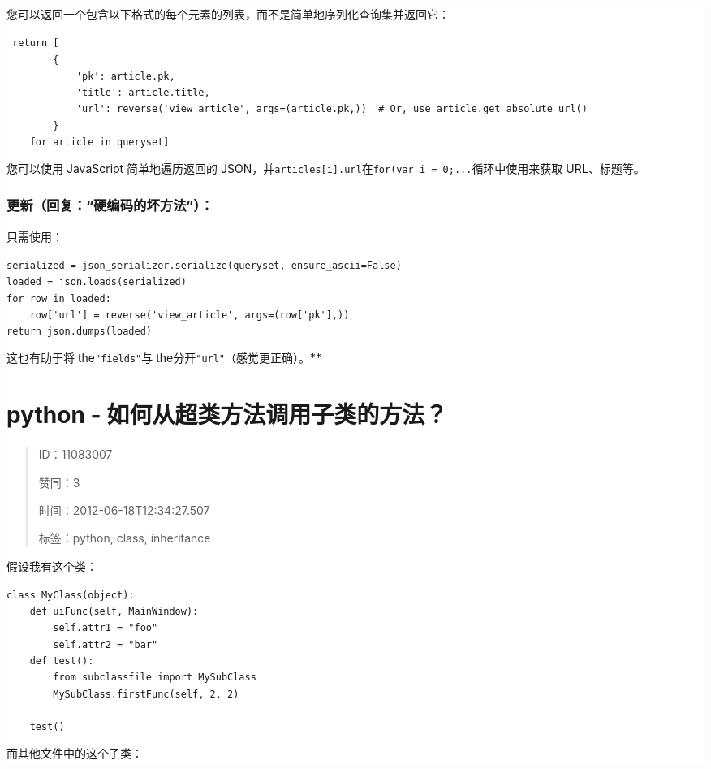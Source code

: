 您可以返回一个包含以下格式的每个元素的列表，而不是简单地序列化查询集并返回它：

```
 return [
        {
            'pk': article.pk,
            'title': article.title,
            'url': reverse('view_article', args=(article.pk,))  # Or, use article.get_absolute_url()
        }
    for article in queryset] 
```

您可以使用 JavaScript 简单地遍历返回的 JSON，并`articles[i].url`在`for(var i = 0;...`循环中使用来获取 URL、标题等。

### 更新（回复：“硬编码的坏方法”）：

只需使用：

```
serialized = json_serializer.serialize(queryset, ensure_ascii=False)
loaded = json.loads(serialized)
for row in loaded:
    row['url'] = reverse('view_article', args=(row['pk'],))
return json.dumps(loaded) 
```

这也有助于将 the`"fields"`与 the分开`"url"`（感觉更正确）。**

# python - 如何从超类方法调用子类的方法？

> ID：11083007
> 
> 赞同：3
> 
> 时间：2012-06-18T12:34:27.507
> 
> 标签：python, class, inheritance

假设我有这个类：

```
class MyClass(object):
    def uiFunc(self, MainWindow):
        self.attr1 = "foo"
        self.attr2 = "bar"
    def test():
        from subclassfile import MySubClass
        MySubClass.firstFunc(self, 2, 2)

    test() 
```

而其他文件中的这个子类：
